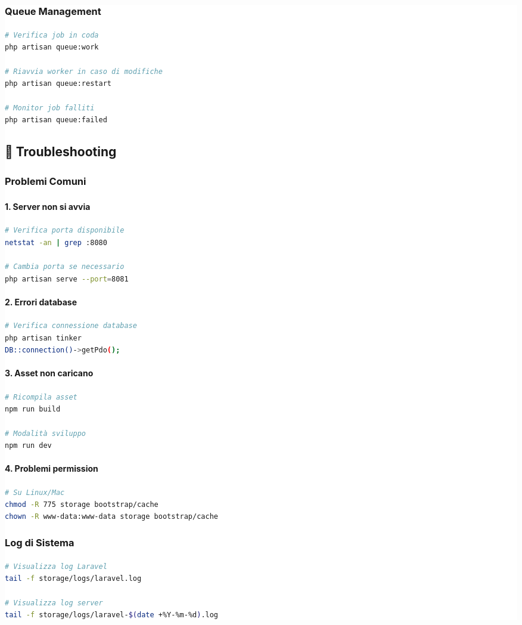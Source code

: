 ### Queue Management

```bash
# Verifica job in coda
php artisan queue:work

# Riavvia worker in caso di modifiche
php artisan queue:restart

# Monitor job falliti
php artisan queue:failed
```

## 🚨 Troubleshooting

### Problemi Comuni

#### 1. Server non si avvia
```bash
# Verifica porta disponibile
netstat -an | grep :8080

# Cambia porta se necessario
php artisan serve --port=8081
```

#### 2. Errori database
```bash
# Verifica connessione database
php artisan tinker
DB::connection()->getPdo();
```

#### 3. Asset non caricano
```bash
# Ricompila asset
npm run build

# Modalità sviluppo
npm run dev
```

#### 4. Problemi permission
```bash
# Su Linux/Mac
chmod -R 775 storage bootstrap/cache
chown -R www-data:www-data storage bootstrap/cache
```

### Log di Sistema

```bash
# Visualizza log Laravel
tail -f storage/logs/laravel.log

# Visualizza log server
tail -f storage/logs/laravel-$(date +%Y-%m-%d).log
```
